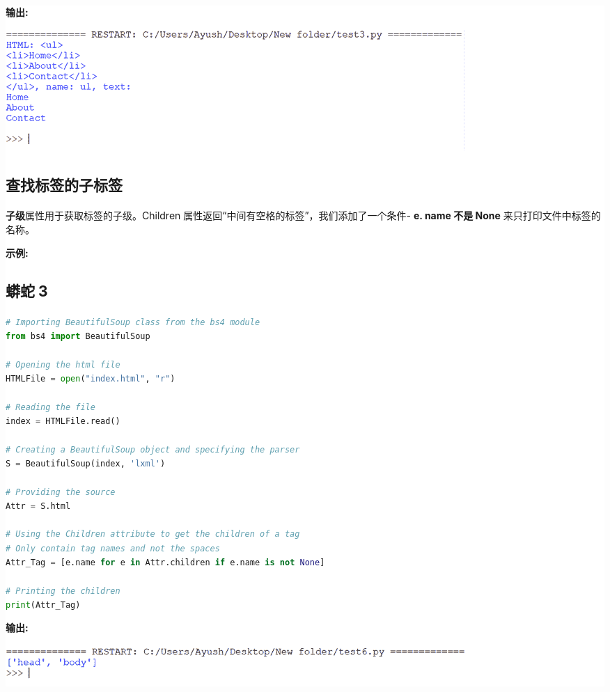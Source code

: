 **输出:**

![](img/6ade6dcfd0cabcfcec9dd518af15a2f0.png)

## **查找标签的子标签**

**子级**属性用于获取标签的子级。Children 属性返回“中间有空格的标签”，我们添加了一个条件- **e. name 不是 None** 来只打印文件中标签的名称。

**示例:**

## 蟒蛇 3

```py
# Importing BeautifulSoup class from the bs4 module
from bs4 import BeautifulSoup

# Opening the html file
HTMLFile = open("index.html", "r")

# Reading the file
index = HTMLFile.read()

# Creating a BeautifulSoup object and specifying the parser
S = BeautifulSoup(index, 'lxml')

# Providing the source
Attr = S.html

# Using the Children attribute to get the children of a tag
# Only contain tag names and not the spaces
Attr_Tag = [e.name for e in Attr.children if e.name is not None]

# Printing the children
print(Attr_Tag)
```

**输出:**

![](img/9ed91177081672821b1076bcf80e0d68.png)
